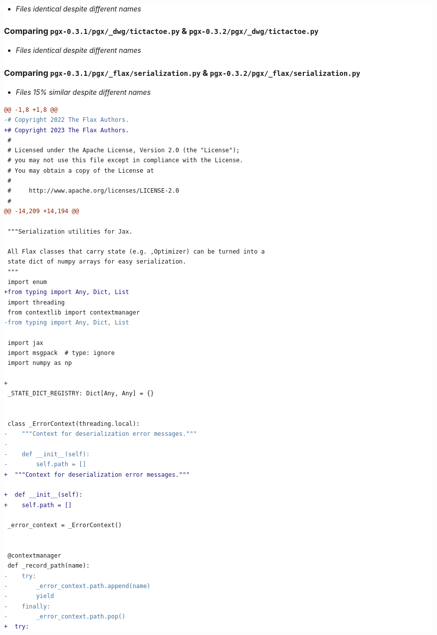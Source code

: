  * *Files identical despite different names*

### Comparing `pgx-0.3.1/pgx/_dwg/tictactoe.py` & `pgx-0.3.2/pgx/_dwg/tictactoe.py`

 * *Files identical despite different names*

### Comparing `pgx-0.3.1/pgx/_flax/serialization.py` & `pgx-0.3.2/pgx/_flax/serialization.py`

 * *Files 15% similar despite different names*

```diff
@@ -1,8 +1,8 @@
-# Copyright 2022 The Flax Authors.
+# Copyright 2023 The Flax Authors.
 #
 # Licensed under the Apache License, Version 2.0 (the "License");
 # you may not use this file except in compliance with the License.
 # You may obtain a copy of the License at
 #
 #     http://www.apache.org/licenses/LICENSE-2.0
 #
@@ -14,209 +14,194 @@
 
 """Serialization utilities for Jax.
 
 All Flax classes that carry state (e.g. ,Optimizer) can be turned into a
 state dict of numpy arrays for easy serialization.
 """
 import enum
+from typing import Any, Dict, List
 import threading
 from contextlib import contextmanager
-from typing import Any, Dict, List
 
 import jax
 import msgpack  # type: ignore
 import numpy as np
 
+
 _STATE_DICT_REGISTRY: Dict[Any, Any] = {}
 
 
 class _ErrorContext(threading.local):
-    """Context for deserialization error messages."""
-
-    def __init__(self):
-        self.path = []
+  """Context for deserialization error messages."""
 
+  def __init__(self):
+    self.path = []
 
 _error_context = _ErrorContext()
 
 
 @contextmanager
 def _record_path(name):
-    try:
-        _error_context.path.append(name)
-        yield
-    finally:
-        _error_context.path.pop()
+  try:
```